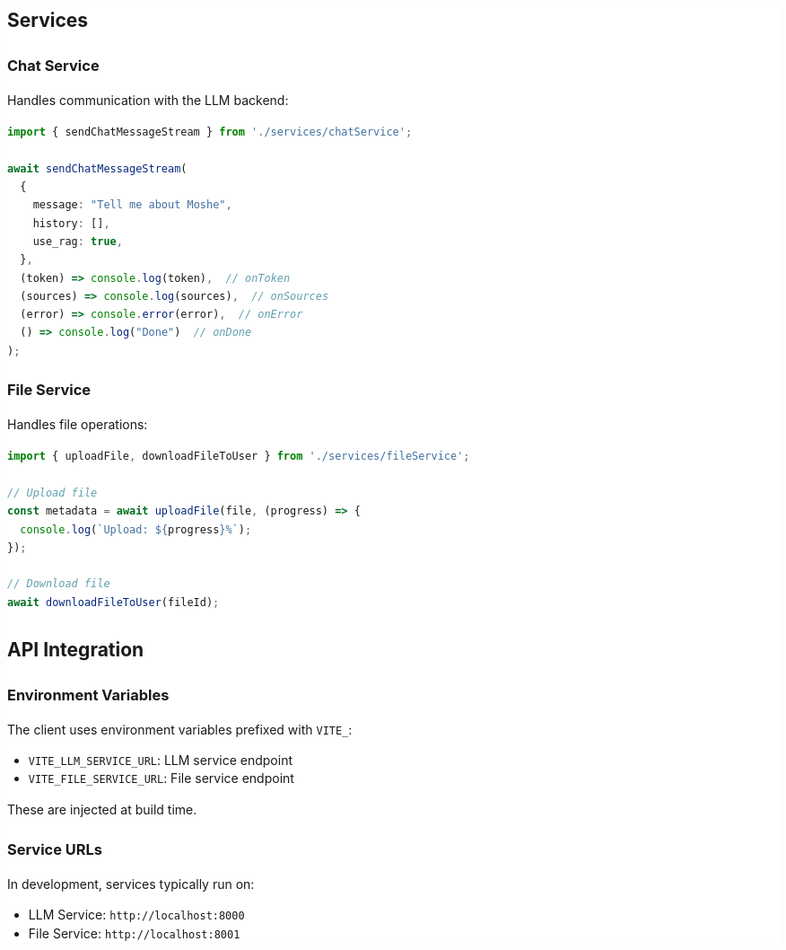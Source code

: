 ## Services

### Chat Service

Handles communication with the LLM backend:

```typescript
import { sendChatMessageStream } from './services/chatService';

await sendChatMessageStream(
  {
    message: "Tell me about Moshe",
    history: [],
    use_rag: true,
  },
  (token) => console.log(token),  // onToken
  (sources) => console.log(sources),  // onSources
  (error) => console.error(error),  // onError
  () => console.log("Done")  // onDone
);
```

### File Service

Handles file operations:

```typescript
import { uploadFile, downloadFileToUser } from './services/fileService';

// Upload file
const metadata = await uploadFile(file, (progress) => {
  console.log(`Upload: ${progress}%`);
});

// Download file
await downloadFileToUser(fileId);
```

## API Integration

### Environment Variables

The client uses environment variables prefixed with `VITE_`:

- `VITE_LLM_SERVICE_URL`: LLM service endpoint
- `VITE_FILE_SERVICE_URL`: File service endpoint

These are injected at build time.

### Service URLs

In development, services typically run on:
- LLM Service: `http://localhost:8000`
- File Service: `http://localhost:8001`
